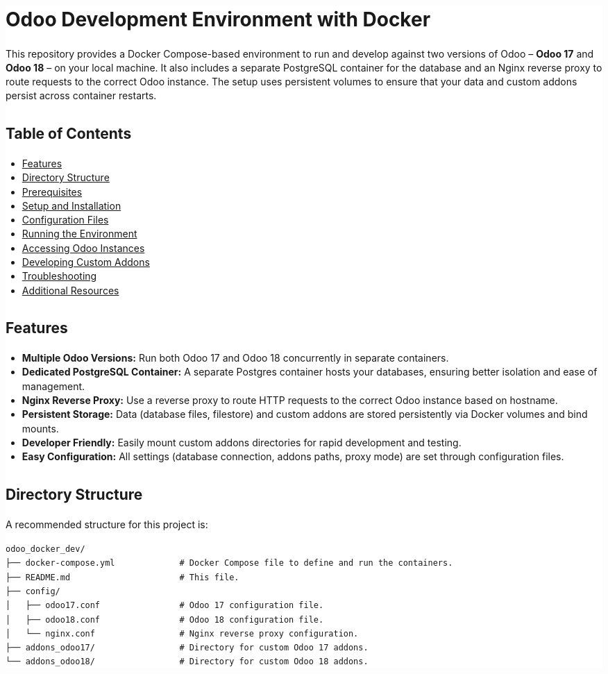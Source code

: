 # Odoo Development Environment with Docker

This repository provides a Docker Compose-based environment to run and develop against two versions of Odoo – **Odoo 17** 
and **Odoo 18** – on your local machine. It also includes a separate PostgreSQL container for the database and an
Nginx reverse proxy to route requests to the correct Odoo instance. The setup uses persistent volumes to ensure that
your data and custom addons persist across container restarts.

## Table of Contents

- [Features](#features)
- [Directory Structure](#directory-structure)
- [Prerequisites](#prerequisites)
- [Setup and Installation](#setup-and-installation)
- [Configuration Files](#configuration-files)
- [Running the Environment](#running-the-environment)
- [Accessing Odoo Instances](#accessing-odoo-instances)
- [Developing Custom Addons](#developing-custom-addons)
- [Troubleshooting](#troubleshooting)
- [Additional Resources](#additional-resources)

## Features

- **Multiple Odoo Versions:** Run both Odoo 17 and Odoo 18 concurrently in separate containers.
- **Dedicated PostgreSQL Container:** A separate Postgres container hosts your databases, ensuring better isolation and
  ease of management.
- **Nginx Reverse Proxy:** Use a reverse proxy to route HTTP requests to the correct Odoo instance based on hostname.
- **Persistent Storage:** Data (database files, filestore) and custom addons are stored persistently via Docker volumes
  and bind mounts.
- **Developer Friendly:** Easily mount custom addons directories for rapid development and testing.
- **Easy Configuration:** All settings (database connection, addons paths, proxy mode) are set through configuration
  files.

## Directory Structure

A recommended structure for this project is:

```
odoo_docker_dev/
├── docker-compose.yml             # Docker Compose file to define and run the containers.
├── README.md                      # This file.
├── config/
│   ├── odoo17.conf                # Odoo 17 configuration file.
│   ├── odoo18.conf                # Odoo 18 configuration file.
│   └── nginx.conf                 # Nginx reverse proxy configuration.
├── addons_odoo17/                 # Directory for custom Odoo 17 addons.
└── addons_odoo18/                 # Directory for custom Odoo 18 addons.
```
